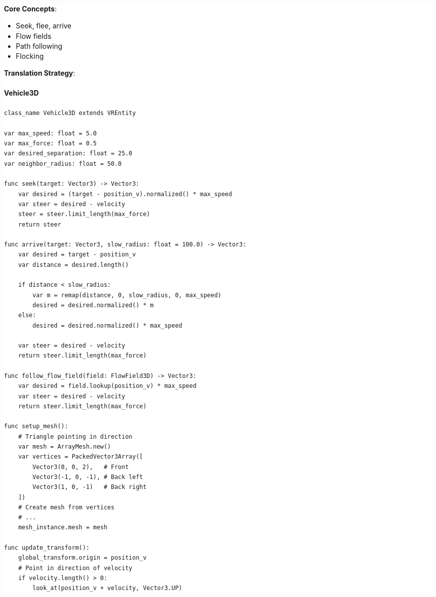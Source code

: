 **Core Concepts**:
- Seek, flee, arrive
- Flow fields
- Path following
- Flocking

**Translation Strategy**:

#### Vehicle3D
```gdscript
class_name Vehicle3D extends VREntity

var max_speed: float = 5.0
var max_force: float = 0.5
var desired_separation: float = 25.0
var neighbor_radius: float = 50.0

func seek(target: Vector3) -> Vector3:
    var desired = (target - position_v).normalized() * max_speed
    var steer = desired - velocity
    steer = steer.limit_length(max_force)
    return steer

func arrive(target: Vector3, slow_radius: float = 100.0) -> Vector3:
    var desired = target - position_v
    var distance = desired.length()

    if distance < slow_radius:
        var m = remap(distance, 0, slow_radius, 0, max_speed)
        desired = desired.normalized() * m
    else:
        desired = desired.normalized() * max_speed

    var steer = desired - velocity
    return steer.limit_length(max_force)

func follow_flow_field(field: FlowField3D) -> Vector3:
    var desired = field.lookup(position_v) * max_speed
    var steer = desired - velocity
    return steer.limit_length(max_force)

func setup_mesh():
    # Triangle pointing in direction
    var mesh = ArrayMesh.new()
    var vertices = PackedVector3Array([
        Vector3(0, 0, 2),   # Front
        Vector3(-1, 0, -1), # Back left
        Vector3(1, 0, -1)   # Back right
    ])
    # Create mesh from vertices
    # ...
    mesh_instance.mesh = mesh

func update_transform():
    global_transform.origin = position_v
    # Point in direction of velocity
    if velocity.length() > 0:
        look_at(position_v + velocity, Vector3.UP)
```
